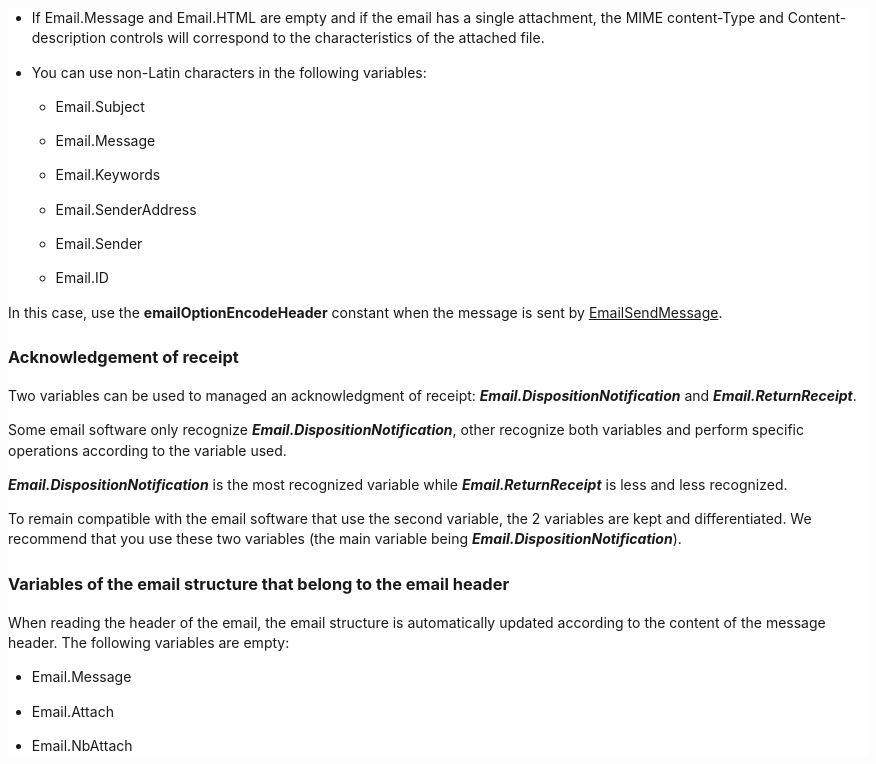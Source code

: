 - If Email.Message and Email.HTML are empty and if the email has a single attachment, the MIME content-Type and Content-description controls will correspond to the characteristics of the attached file.




- You can use non-Latin characters in the following variables: 

	- Email.Subject

	- Email.Message

	- Email.Keywords

	- Email.SenderAddress

	- Email.Sender

	- Email.ID


 In this case, use the **emailOptionEncodeHeader** constant when the message is sent by [EmailSendMessage](../WDLang3/3032005.md).



<a name="NOTE2_2"></a>


### Acknowledgement of receipt
<a name="acknowledgement_receipt_ELTPARAGRAPHE000560"></a>

Two variables can be used to managed an acknowledgment of receipt: ***Email.DispositionNotification*** and ***Email.ReturnReceipt***.

Some email software only recognize ***Email.DispositionNotification***, other recognize both variables and perform specific operations according to the variable used. 

***Email.DispositionNotification*** is the most recognized variable while ***Email.ReturnReceipt*** is less and less recognized.

To remain compatible with the email software that use the second variable, the 2 variables are kept and differentiated. We recommend that you use these two variables (the main variable being ***Email.DispositionNotification***).
<a name="NOTE2_3"></a>


### Variables of the email structure that belong to the email header
<a name="variables_the_email_structure_that_belong_the_email_header_ELTPARAGRAPHE000573"></a>

When reading the header of the email, the email structure is automatically updated according to the content of the message header.
The following variables are empty:

- Email.Message

- Email.Attach

- Email.NbAttach
